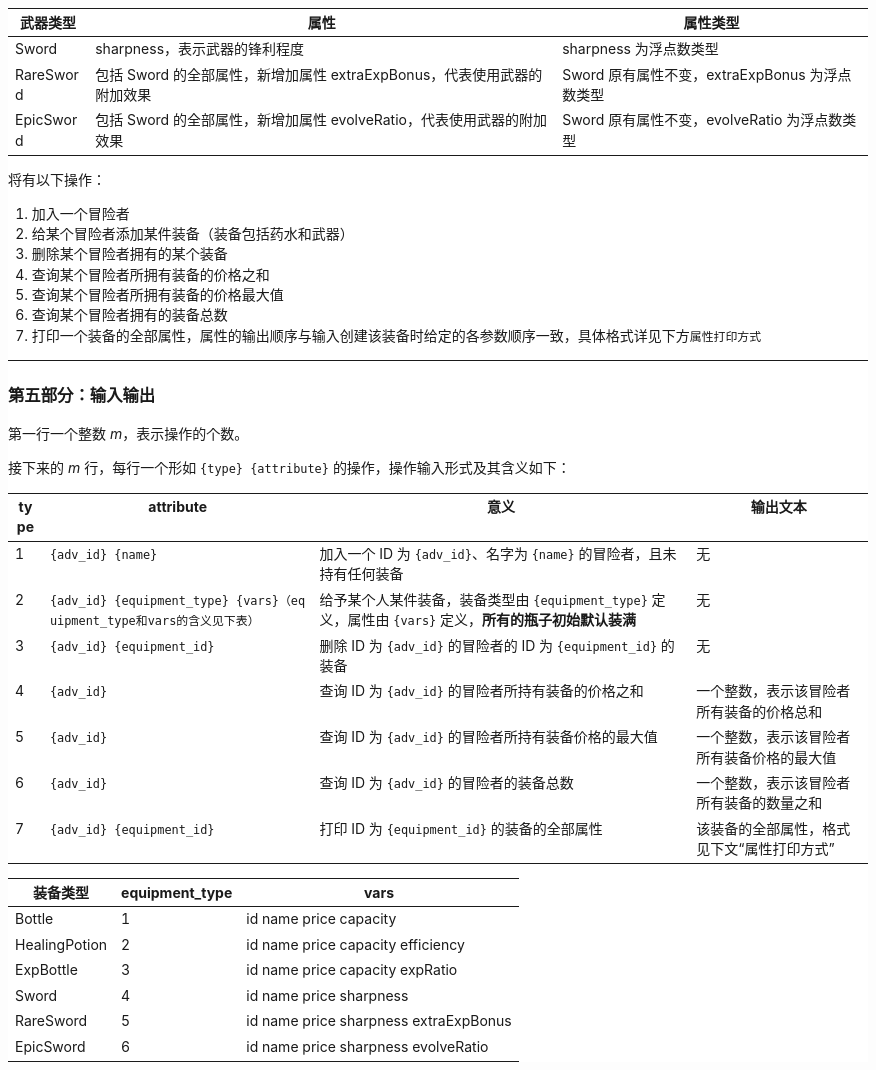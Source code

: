 | 武器类型  | 属性                                                         | 属性类型                                       |
| --------- | ------------------------------------------------------------ | ---------------------------------------------- |
| Sword     | sharpness，表示武器的锋利程度                                | sharpness 为浮点数类型                         |
| RareSword | 包括 Sword 的全部属性，新增加属性 extraExpBonus，代表使用武器的附加效果 | Sword 原有属性不变，extraExpBonus 为浮点数类型 |
| EpicSword | 包括 Sword 的全部属性，新增加属性 evolveRatio，代表使用武器的附加效果 | Sword 原有属性不变，evolveRatio 为浮点数类型   |

将有以下操作：

1. 加入一个冒险者
2. 给某个冒险者添加某件装备（装备包括药水和武器）
3. 删除某个冒险者拥有的某个装备
4. 查询某个冒险者所拥有装备的价格之和
5. 查询某个冒险者所拥有装备的价格最大值
6. 查询某个冒险者拥有的装备总数
7. 打印一个装备的全部属性，属性的输出顺序与输入创建该装备时给定的各参数顺序一致，具体格式详见下方`属性打印方式`

----

### 第五部分：输入输出

第一行一个整数 $m$，表示操作的个数。

接下来的 $m$ 行，每行一个形如 `{type} {attribute}` 的操作，操作输入形式及其含义如下：

| type | attribute                                                    | 意义                                                         | 输出文本                                   |
| ---- | ------------------------------------------------------------ | ------------------------------------------------------------ | ------------------------------------------ |
| 1    | `{adv_id} {name}`                                            | 加入一个 ID 为 `{adv_id}`、名字为 `{name}` 的冒险者，且未持有任何装备 | 无                                         |
| 2    | `{adv_id} {equipment_type} {vars}（equipment_type和vars的含义见下表）` | 给予某个人某件装备，装备类型由 `{equipment_type}` 定义，属性由 `{vars}` 定义，**所有的瓶子初始默认装满** | 无                                         |
| 3    | `{adv_id} {equipment_id}`                                    | 删除 ID 为 `{adv_id}` 的冒险者的 ID 为 `{equipment_id}` 的装备 | 无                                         |
| 4    | `{adv_id}`                                                   | 查询 ID 为 `{adv_id}` 的冒险者所持有装备的价格之和           | 一个整数，表示该冒险者所有装备的价格总和   |
| 5    | `{adv_id}`                                                   | 查询 ID 为 `{adv_id}` 的冒险者所持有装备价格的最大值         | 一个整数，表示该冒险者所有装备价格的最大值 |
| 6    | `{adv_id}`                                                   | 查询 ID 为 `{adv_id}` 的冒险者的装备总数                     | 一个整数，表示该冒险者所有装备的数量之和   |
| 7    | `{adv_id} {equipment_id}`                                    | 打印 ID 为 `{equipment_id}` 的装备的全部属性                 | 该装备的全部属性，格式见下文“属性打印方式” |

| 装备类型      | equipment_type | vars                                  |
| ------------- | -------------- | ------------------------------------- |
| Bottle        | 1              | id name price capacity                |
| HealingPotion | 2              | id name price capacity efficiency     |
| ExpBottle     | 3              | id name price capacity expRatio       |
| Sword         | 4              | id name price sharpness               |
| RareSword     | 5              | id name price sharpness extraExpBonus |
| EpicSword     | 6              | id name price sharpness evolveRatio   |
